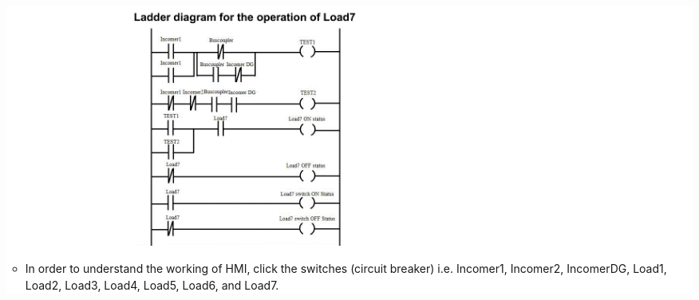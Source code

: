 [<img src="./images/proc15.png" width="600" height="300"/>](./images/proc15.png)

</div>

<ul style="list-style-type: circle">
   <li>In order to understand the working of HMI, click the switches (circuit breaker) i.e. Incomer1, Incomer2, IncomerDG, Load1, Load2, Load3, Load4, Load5, Load6, and Load7.</li>
</ul>
